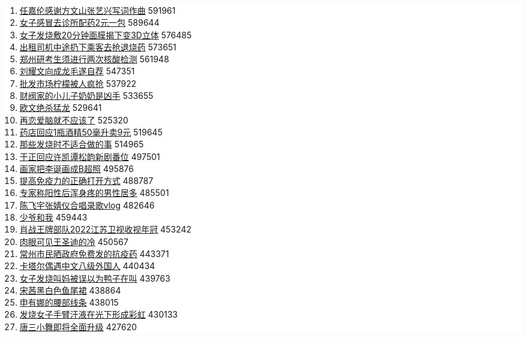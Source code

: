 1. [任嘉伦感谢方文山张艺兴写词作曲](https://s.weibo.com/weibo?q=%23%E4%BB%BB%E5%98%89%E4%BC%A6%E6%84%9F%E8%B0%A2%E6%96%B9%E6%96%87%E5%B1%B1%E5%BC%A0%E8%89%BA%E5%85%B4%E5%86%99%E8%AF%8D%E4%BD%9C%E6%9B%B2%23&t=31&band_rank=15&Refer=top) 591961
1. [女子感冒去诊所配药2元一包](https://s.weibo.com/weibo?q=%23%E5%A5%B3%E5%AD%90%E6%84%9F%E5%86%92%E5%8E%BB%E8%AF%8A%E6%89%80%E9%85%8D%E8%8D%AF2%E5%85%83%E4%B8%80%E5%8C%85%23&t=31&band_rank=47&Refer=top) 589644
1. [女子发烧敷20分钟面膜揭下变3D立体](https://s.weibo.com/weibo?q=%23%E5%A5%B3%E5%AD%90%E5%8F%91%E7%83%A7%E6%95%B720%E5%88%86%E9%92%9F%E9%9D%A2%E8%86%9C%E6%8F%AD%E4%B8%8B%E5%8F%983D%E7%AB%8B%E4%BD%93%23&t=31&band_rank=8&Refer=top) 576485
1. [出租司机中途扔下乘客去抢退烧药](https://s.weibo.com/weibo?q=%23%E5%87%BA%E7%A7%9F%E5%8F%B8%E6%9C%BA%E4%B8%AD%E9%80%94%E6%89%94%E4%B8%8B%E4%B9%98%E5%AE%A2%E5%8E%BB%E6%8A%A2%E9%80%80%E7%83%A7%E8%8D%AF%23&t=31&band_rank=44&Refer=top) 573651
1. [郑州研考生须进行两次核酸检测](https://s.weibo.com/weibo?q=%23%E9%83%91%E5%B7%9E%E7%A0%94%E8%80%83%E7%94%9F%E9%A1%BB%E8%BF%9B%E8%A1%8C%E4%B8%A4%E6%AC%A1%E6%A0%B8%E9%85%B8%E6%A3%80%E6%B5%8B%23&t=31&band_rank=50&Refer=top) 561948
1. [刘耀文向成龙毛遂自荐](https://s.weibo.com/weibo?q=%23%E5%88%98%E8%80%80%E6%96%87%E5%90%91%E6%88%90%E9%BE%99%E6%AF%9B%E9%81%82%E8%87%AA%E8%8D%90%23&t=31&band_rank=14&Refer=top) 547351
1. [批发市场柠檬被人疯抢](https://s.weibo.com/weibo?q=%23%E6%89%B9%E5%8F%91%E5%B8%82%E5%9C%BA%E6%9F%A0%E6%AA%AC%E8%A2%AB%E4%BA%BA%E7%96%AF%E6%8A%A2%23&t=31&band_rank=48&Refer=top) 537922
1. [财阀家的小儿子奶奶是凶手](https://s.weibo.com/weibo?q=%23%E8%B4%A2%E9%98%80%E5%AE%B6%E7%9A%84%E5%B0%8F%E5%84%BF%E5%AD%90%E5%A5%B6%E5%A5%B6%E6%98%AF%E5%87%B6%E6%89%8B%23&t=31&band_rank=10&Refer=top) 533655
1. [欧文绝杀猛龙](https://s.weibo.com/weibo?q=%23%E6%AC%A7%E6%96%87%E7%BB%9D%E6%9D%80%E7%8C%9B%E9%BE%99%23&t=31&band_rank=20&Refer=top) 529641
1. [再恋爱脑就不应该了](https://s.weibo.com/weibo?q=%23%E5%86%8D%E6%81%8B%E7%88%B1%E8%84%91%E5%B0%B1%E4%B8%8D%E5%BA%94%E8%AF%A5%E4%BA%86%23&t=31&band_rank=9&Refer=top) 525320
1. [药店回应1瓶酒精50毫升卖9元](https://s.weibo.com/weibo?q=%23%E8%8D%AF%E5%BA%97%E5%9B%9E%E5%BA%941%E7%93%B6%E9%85%92%E7%B2%BE50%E6%AF%AB%E5%8D%87%E5%8D%969%E5%85%83%23&t=31&band_rank=41&Refer=top) 519645
1. [那些发烧时不适合做的事](https://s.weibo.com/weibo?q=%23%E9%82%A3%E4%BA%9B%E5%8F%91%E7%83%A7%E6%97%B6%E4%B8%8D%E9%80%82%E5%90%88%E5%81%9A%E7%9A%84%E4%BA%8B%23&t=31&band_rank=11&Refer=top) 514965
1. [于正回应许凯谭松韵新剧番位](https://s.weibo.com/weibo?q=%23%E4%BA%8E%E6%AD%A3%E5%9B%9E%E5%BA%94%E8%AE%B8%E5%87%AF%E8%B0%AD%E6%9D%BE%E9%9F%B5%E6%96%B0%E5%89%A7%E7%95%AA%E4%BD%8D%23&t=31&band_rank=31&Refer=top) 497501
1. [画家把李诞画成B超照](https://s.weibo.com/weibo?q=%23%E7%94%BB%E5%AE%B6%E6%8A%8A%E6%9D%8E%E8%AF%9E%E7%94%BB%E6%88%90B%E8%B6%85%E7%85%A7%23&t=31&band_rank=49&Refer=top) 495876
1. [提高免疫力的正确打开方式](https://s.weibo.com/weibo?q=%23%E6%8F%90%E9%AB%98%E5%85%8D%E7%96%AB%E5%8A%9B%E7%9A%84%E6%AD%A3%E7%A1%AE%E6%89%93%E5%BC%80%E6%96%B9%E5%BC%8F%23&t=31&band_rank=40&Refer=top) 488787
1. [专家称阳性后浑身疼的男性居多](https://s.weibo.com/weibo?q=%23%E4%B8%93%E5%AE%B6%E7%A7%B0%E9%98%B3%E6%80%A7%E5%90%8E%E6%B5%91%E8%BA%AB%E7%96%BC%E7%9A%84%E7%94%B7%E6%80%A7%E5%B1%85%E5%A4%9A%23&t=31&band_rank=47&Refer=top) 485501
1. [陈飞宇张婧仪合唱录歌vlog](https://s.weibo.com/weibo?q=%23%E9%99%88%E9%A3%9E%E5%AE%87%E5%BC%A0%E5%A9%A7%E4%BB%AA%E5%90%88%E5%94%B1%E5%BD%95%E6%AD%8Cvlog%23&t=31&band_rank=14&Refer=top) 482646
1. [少爷和我](https://s.weibo.com/weibo?q=%23%E5%B0%91%E7%88%B7%E5%92%8C%E6%88%91%23&t=31&band_rank=12&Refer=top) 459443
1. [肖战王牌部队2022江苏卫视收视年冠](https://s.weibo.com/weibo?q=%23%E8%82%96%E6%88%98%E7%8E%8B%E7%89%8C%E9%83%A8%E9%98%9F2022%E6%B1%9F%E8%8B%8F%E5%8D%AB%E8%A7%86%E6%94%B6%E8%A7%86%E5%B9%B4%E5%86%A0%23&t=31&band_rank=18&Refer=top) 453242
1. [肉眼可见王圣迪的冷](https://s.weibo.com/weibo?q=%23%E8%82%89%E7%9C%BC%E5%8F%AF%E8%A7%81%E7%8E%8B%E5%9C%A3%E8%BF%AA%E7%9A%84%E5%86%B7%23&t=31&band_rank=25&Refer=top) 450567
1. [常州市民晒政府免费发的抗疫药](https://s.weibo.com/weibo?q=%23%E5%B8%B8%E5%B7%9E%E5%B8%82%E6%B0%91%E6%99%92%E6%94%BF%E5%BA%9C%E5%85%8D%E8%B4%B9%E5%8F%91%E7%9A%84%E6%8A%97%E7%96%AB%E8%8D%AF%23&t=31&band_rank=48&Refer=top) 443371
1. [卡塔尔偶遇中文八级外国人](https://s.weibo.com/weibo?q=%23%E5%8D%A1%E5%A1%94%E5%B0%94%E5%81%B6%E9%81%87%E4%B8%AD%E6%96%87%E5%85%AB%E7%BA%A7%E5%A4%96%E5%9B%BD%E4%BA%BA%23&t=31&band_rank=44&Refer=top) 440434
1. [女子发烧叫妈被误以为鸭子在叫](https://s.weibo.com/weibo?q=%23%E5%A5%B3%E5%AD%90%E5%8F%91%E7%83%A7%E5%8F%AB%E5%A6%88%E8%A2%AB%E8%AF%AF%E4%BB%A5%E4%B8%BA%E9%B8%AD%E5%AD%90%E5%9C%A8%E5%8F%AB%23&t=31&band_rank=39&Refer=top) 439763
1. [宋茜黑白色鱼尾裙](https://s.weibo.com/weibo?q=%23%E5%AE%8B%E8%8C%9C%E9%BB%91%E7%99%BD%E8%89%B2%E9%B1%BC%E5%B0%BE%E8%A3%99%23&t=31&band_rank=31&Refer=top) 438864
1. [申有娜的腰部线条](https://s.weibo.com/weibo?q=%23%E7%94%B3%E6%9C%89%E5%A8%9C%E7%9A%84%E8%85%B0%E9%83%A8%E7%BA%BF%E6%9D%A1%23&t=31&band_rank=21&Refer=top) 438015
1. [发烧女子手臂汗液在光下形成彩虹](https://s.weibo.com/weibo?q=%23%E5%8F%91%E7%83%A7%E5%A5%B3%E5%AD%90%E6%89%8B%E8%87%82%E6%B1%97%E6%B6%B2%E5%9C%A8%E5%85%89%E4%B8%8B%E5%BD%A2%E6%88%90%E5%BD%A9%E8%99%B9%23&t=31&band_rank=28&Refer=top) 430133
1. [唐三小舞即将全面升级](https://s.weibo.com/weibo?q=%23%E5%94%90%E4%B8%89%E5%B0%8F%E8%88%9E%E5%8D%B3%E5%B0%86%E5%85%A8%E9%9D%A2%E5%8D%87%E7%BA%A7%23&t=31&band_rank=16&Refer=top) 427620